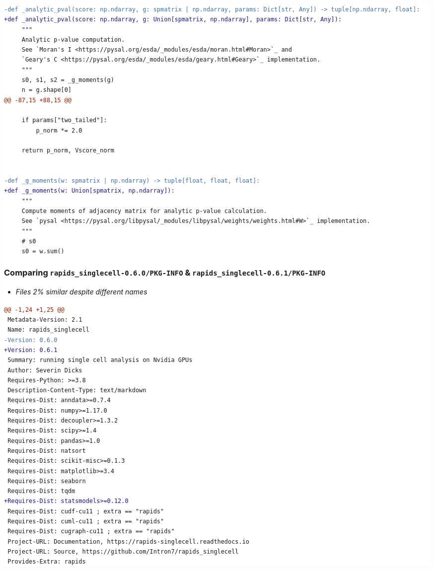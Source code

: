 ```diff
-def _analytic_pval(score: np.ndarray, g: spmatrix | np.ndarray, params: Dict[str, Any]) -> tuple[np.ndarray, float]:
+def _analytic_pval(score: np.ndarray, g: Union[spmatrix, np.ndarray], params: Dict[str, Any]):
     """
     Analytic p-value computation.
     See `Moran's I <https://pysal.org/esda/_modules/esda/moran.html#Moran>`_ and
     `Geary's C <https://pysal.org/esda/_modules/esda/geary.html#Geary>`_ implementation.
     """
     s0, s1, s2 = _g_moments(g)
     n = g.shape[0]
@@ -87,15 +88,15 @@
 
     if params["two_tailed"]:
         p_norm *= 2.0
 
     return p_norm, Vscore_norm
 
 
-def _g_moments(w: spmatrix | np.ndarray) -> tuple[float, float, float]:
+def _g_moments(w: Union[spmatrix, np.ndarray]):
     """
     Compute moments of adjacency matrix for analytic p-value calculation.
     See `pysal <https://pysal.org/libpysal/_modules/libpysal/weights/weights.html#W>`_ implementation.
     """
     # s0
     s0 = w.sum()
```

### Comparing `rapids_singlecell-0.6.0/PKG-INFO` & `rapids_singlecell-0.6.1/PKG-INFO`

 * *Files 2% similar despite different names*

```diff
@@ -1,24 +1,25 @@
 Metadata-Version: 2.1
 Name: rapids_singlecell
-Version: 0.6.0
+Version: 0.6.1
 Summary: running single cell analysis on Nvidia GPUs
 Author: Severin Dicks
 Requires-Python: >=3.8
 Description-Content-Type: text/markdown
 Requires-Dist: anndata>=0.7.4
 Requires-Dist: numpy>=1.17.0
 Requires-Dist: decoupler>=1.3.2
 Requires-Dist: scipy>=1.4
 Requires-Dist: pandas>=1.0
 Requires-Dist: natsort
 Requires-Dist: scikit-misc>=0.1.3
 Requires-Dist: matplotlib>=3.4
 Requires-Dist: seaborn
 Requires-Dist: tqdm
+Requires-Dist: statsmodels>=0.12.0
 Requires-Dist: cudf-cu11 ; extra == "rapids"
 Requires-Dist: cuml-cu11 ; extra == "rapids"
 Requires-Dist: cugraph-cu11 ; extra == "rapids"
 Project-URL: Documentation, https://rapids-singlecell.readthedocs.io
 Project-URL: Source, https://github.com/Intron7/rapids_singlecell
 Provides-Extra: rapids
```

